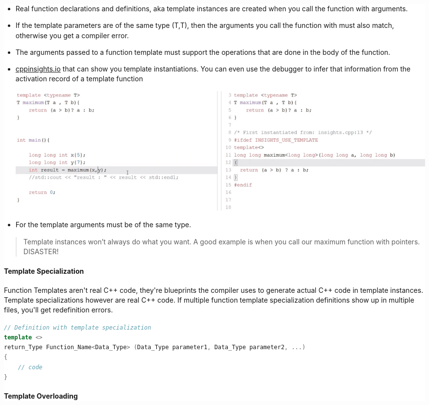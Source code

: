 - Real function declarations and definitions, aka template instances are created when you call the function with arguments. 

- If the template parameters are of the same type (T,T), then the arguments you call the function with must also match, otherwise you get a compiler error.

- The arguments passed to a function template must support the operations that are done in the body of the function.

- [cppinsights.io](cppinsights.io) that can show you template instantiations. You can even use the debugger to infer that information from the activation record of a template function

  ![function_tempelet](/image/function_tempelet.png)

- For the template arguments must be of the same type.

> Template instances won’t always do what you want. A good example is when you call our maximum function with pointers. DISASTER!

#### Template Specialization

Function Templates aren't real C++ code, they're blueprints the compiler uses to generate actual C++ code in template instances. Template specializations however are real C++ code. If multiple function template specialization definitions show up in multiple files, you'll get redefinition errors.

```c++
// Definition with template specialization 
template <> 
return_Type Function_Name<Data_Type> (Data_Type parameter1, Data_Type parameter2, ...) 
{
    // code
}
```

#### Template Overloading 
